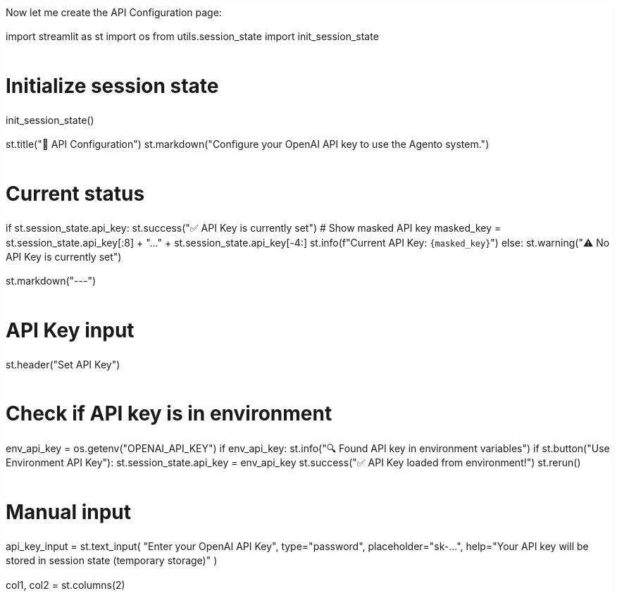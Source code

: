 

Now let me create the API Configuration page:

import streamlit as st
import os
from utils.session_state import init_session_state

# Initialize session state
init_session_state()

st.title("🔑 API Configuration")
st.markdown("Configure your OpenAI API key to use the Agento system.")

# Current status
if st.session_state.api_key:
    st.success("✅ API Key is currently set")
    # Show masked API key
    masked_key = st.session_state.api_key[:8] + "..." + st.session_state.api_key[-4:]
    st.info(f"Current API Key: `{masked_key}`")
else:
    st.warning("⚠️ No API Key is currently set")

st.markdown("---")

# API Key input
st.header("Set API Key")

# Check if API key is in environment
env_api_key = os.getenv("OPENAI_API_KEY")
if env_api_key:
    st.info("🔍 Found API key in environment variables")
    if st.button("Use Environment API Key"):
        st.session_state.api_key = env_api_key
        st.success("✅ API Key loaded from environment!")
        st.rerun()

# Manual input
api_key_input = st.text_input(
    "Enter your OpenAI API Key",
    type="password",
    placeholder="sk-...",
    help="Your API key will be stored in session state (temporary storage)"
)

col1, col2 = st.columns(2)
